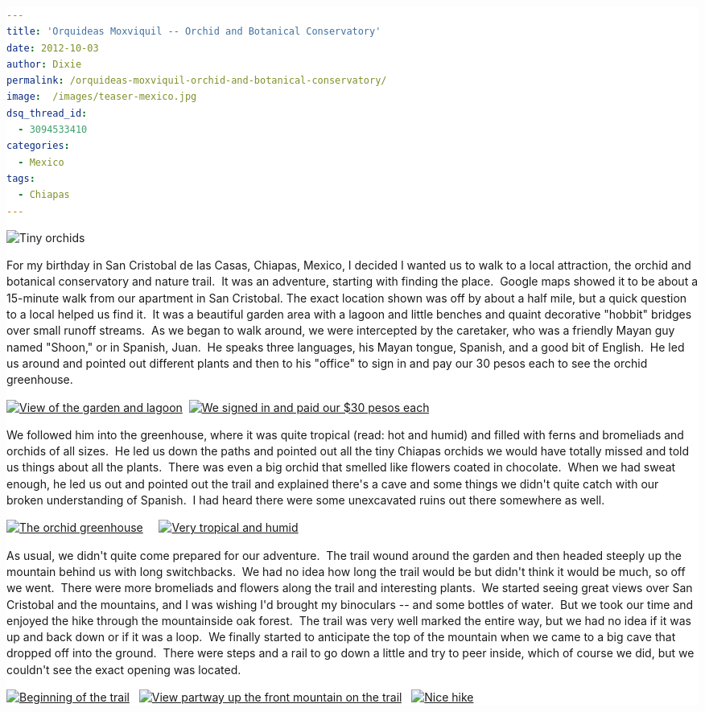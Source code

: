 ```yaml
---
title: 'Orquideas Moxviquil -- Orchid and Botanical Conservatory'
date: 2012-10-03
author: Dixie
permalink: /orquideas-moxviquil-orchid-and-botanical-conservatory/
image:  /images/teaser-mexico.jpg
dsq_thread_id:
  - 3094533410
categories:
  - Mexico
tags:
  - Chiapas
---
```

<img class="alignnone" style="border: 0px;" src="http://farm9.staticflickr.com/8305/8000275036_1e013ff3b1_z.jpg" alt="Tiny orchids" width="640" height="480" border="0" />

For my birthday in San Cristobal de las Casas, Chiapas, Mexico, I decided I wanted us to walk to a local attraction, the orchid and botanical conservatory and nature trail.  It was an adventure, starting with finding the place.  Google maps showed it to be about a 15-minute walk from our apartment in San Cristobal. The exact location shown was off by about a half mile, but a quick question to a local helped us find it.  It was a beautiful garden area with a lagoon and little benches and quaint decorative "hobbit" bridges over small runoff streams.  As we began to walk around, we were intercepted by the caretaker, who was a friendly Mayan guy named "Shoon," or in Spanish, Juan.  He speaks three languages, his Mayan tongue, Spanish, and a good bit of English.  He led us around and pointed out different plants and then to his "office" to sign in and pay our 30 pesos each to see the orchid greenhouse.

[<img src="http://farm9.static.flickr.com/8439/8000310053_6dee65b6de.jpg" alt="View of the garden and lagoon" width="" height="" border="0" />][1]  [<img src="http://farm9.staticflickr.com/8301/8000265766_f689d4be9a_n.jpg" alt="We signed in and paid our $30 pesos each" width="320" height="240" border="0" />][2]

We followed him into the greenhouse, where it was quite tropical (read: hot and humid) and filled with ferns and bromeliads and orchids of all sizes.  He led us down the paths and pointed out all the tiny Chiapas orchids we would have totally missed and told us things about all the plants.  There was even a big orchid that smelled like flowers coated in chocolate.  When we had sweat enough, he led us out and pointed out the trail and explained there's a cave and some things we didn't quite catch with our broken understanding of Spanish.  I had heard there were some unexcavated ruins out there somewhere as well.

[<img src="http://farm9.staticflickr.com/8436/8000267061_7f91bcb0ea_n.jpg" alt="The orchid greenhouse" width="320" height="240" border="0" />][3]     [<img src="http://farm9.staticflickr.com/8178/8000268523_6ee60cfa49_n.jpg" alt="Very tropical and humid" width="320" height="240" border="0" />][4]

As usual, we didn't quite come prepared for our adventure.  The trail wound around the garden and then headed steeply up the mountain behind us with long switchbacks.  We had no idea how long the trail would be but didn't think it would be much, so off we went.  There were more bromeliads and flowers along the trail and interesting plants.  We started seeing great views over San Cristobal and the mountains, and I was wishing I'd brought my binoculars -- and some bottles of water.  But we took our time and enjoyed the hike through the mountainside oak forest.  The trail was very well marked the entire way, but we had no idea if it was up and back down or if it was a loop.  We finally started to anticipate the top of the mountain when we came to a big cave that dropped off into the ground.  There were steps and a rail to go down a little and try to peer inside, which of course we did, but we couldn't see the exact opening was located.

[<img src="http://farm9.staticflickr.com/8307/8000283975_be50a3d389_n.jpg" alt="Beginning of the trail" width="320" height="240" border="0" />][5]   [<img src="http://farm9.staticflickr.com/8309/8000302404_c087dd77ca_n.jpg" alt="View partway up the front mountain on the trail" width="320" height="240" border="0" />][6]   [<img src="http://farm9.staticflickr.com/8179/8000310766_974b5354d8_n.jpg" alt="Nice hike" width="320" height="240" border="0" />][7]


 [1]: http://www.flickr.com/photos/48315294@N00/8000310053 "View 'View of the garden and lagoon' on Flickr.com"
 [2]: http://www.flickr.com/photos/48315294@N00/8000265766 "View 'We signed in and paid our $30 pesos each' on Flickr.com"
 [3]: http://www.flickr.com/photos/48315294@N00/8000267061 "View 'The orchid greenhouse' on Flickr.com"
 [4]: http://www.flickr.com/photos/48315294@N00/8000268523 "View 'Very tropical and humid' on Flickr.com"
 [5]: http://www.flickr.com/photos/48315294@N00/8000283975 "View 'Beginning of the trail' on Flickr.com"
 [6]: http://www.flickr.com/photos/48315294@N00/8000302404 "View 'View partway up the front mountain on the trail' on Flickr.com"
 [7]: http://www.flickr.com/photos/48315294@N00/8000310766 "View 'Nice hike' on Flickr.com"
 [8]: http://www.flickr.com/photos/48315294@N00/8000305552 "View 'Resting at a little rock station' on Flickr.com"
 [9]: http://www.flickr.com/photos/48315294@N00/8000307085 "View 'Nice meadow and a place to rest' on Flickr.com"
 [10]: http://www.flickr.com/photos/48315294@N00/8000305819 "View 'Outcropping above a deep cave' on Flickr.com"
 [11]: http://www.flickr.com/photos/48315294@N00/8000437042 "View 'Yummy red curry' on Flickr.com"
 [12]: http://www.flickr.com/photos/48315294@N00/8000437501 "View 'http://farm9.static.flickr.com/8302/8000437501_c17aaeac3d.jpg' on Flickr.com"
 [13]: http://www.flickr.com/photos/48315294@N00/8000433942 "View 'Dixie about to go party for her birthday' on Flickr.com"
 [14]: http://www.flickr.com/photos/48315294@N00/8000434145 "View 'The birthday dinner at Cocoliche' on Flickr.com"
 [15]: https://flic.kr/p/dbYkkB